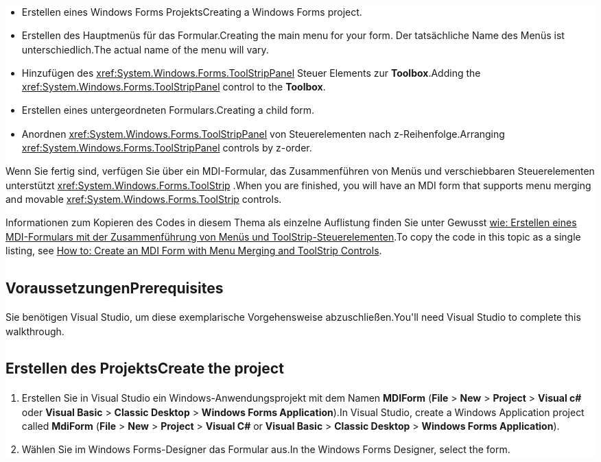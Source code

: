 - <span data-ttu-id="c9d77-108">Erstellen eines Windows Forms Projekts</span><span class="sxs-lookup"><span data-stu-id="c9d77-108">Creating a Windows Forms project.</span></span>

- <span data-ttu-id="c9d77-109">Erstellen des Hauptmenüs für das Formular.</span><span class="sxs-lookup"><span data-stu-id="c9d77-109">Creating the main menu for your form.</span></span> <span data-ttu-id="c9d77-110">Der tatsächliche Name des Menüs ist unterschiedlich.</span><span class="sxs-lookup"><span data-stu-id="c9d77-110">The actual name of the menu will vary.</span></span>

- <span data-ttu-id="c9d77-111">Hinzufügen des <xref:System.Windows.Forms.ToolStripPanel> Steuer Elements zur **Toolbox**.</span><span class="sxs-lookup"><span data-stu-id="c9d77-111">Adding the <xref:System.Windows.Forms.ToolStripPanel> control to the **Toolbox**.</span></span>

- <span data-ttu-id="c9d77-112">Erstellen eines untergeordneten Formulars.</span><span class="sxs-lookup"><span data-stu-id="c9d77-112">Creating a child form.</span></span>

- <span data-ttu-id="c9d77-113">Anordnen <xref:System.Windows.Forms.ToolStripPanel> von Steuerelementen nach z-Reihenfolge.</span><span class="sxs-lookup"><span data-stu-id="c9d77-113">Arranging <xref:System.Windows.Forms.ToolStripPanel> controls by z-order.</span></span>

<span data-ttu-id="c9d77-114">Wenn Sie fertig sind, verfügen Sie über ein MDI-Formular, das Zusammenführen von Menüs und verschiebbaren Steuerelementen unterstützt <xref:System.Windows.Forms.ToolStrip> .</span><span class="sxs-lookup"><span data-stu-id="c9d77-114">When you are finished, you will have an MDI form that supports menu merging and movable <xref:System.Windows.Forms.ToolStrip> controls.</span></span>

<span data-ttu-id="c9d77-115">Informationen zum Kopieren des Codes in diesem Thema als einzelne Auflistung finden Sie unter Gewusst [wie: Erstellen eines MDI-Formulars mit der Zusammenführung von Menüs und ToolStrip-Steuerelementen](how-to-create-an-mdi-form-with-menu-merging-and-toolstrip-controls.md).</span><span class="sxs-lookup"><span data-stu-id="c9d77-115">To copy the code in this topic as a single listing, see [How to: Create an MDI Form with Menu Merging and ToolStrip Controls](how-to-create-an-mdi-form-with-menu-merging-and-toolstrip-controls.md).</span></span>

## <a name="prerequisites"></a><span data-ttu-id="c9d77-116">Voraussetzungen</span><span class="sxs-lookup"><span data-stu-id="c9d77-116">Prerequisites</span></span>

<span data-ttu-id="c9d77-117">Sie benötigen Visual Studio, um diese exemplarische Vorgehensweise abzuschließen.</span><span class="sxs-lookup"><span data-stu-id="c9d77-117">You'll need Visual Studio to complete this walkthrough.</span></span>

## <a name="create-the-project"></a><span data-ttu-id="c9d77-118">Erstellen des Projekts</span><span class="sxs-lookup"><span data-stu-id="c9d77-118">Create the project</span></span>

1. <span data-ttu-id="c9d77-119">Erstellen Sie in Visual Studio ein Windows-Anwendungsprojekt mit dem Namen **MDIForm** (**File**  >  **New**  >  **Project**  >  **Visual c#** oder **Visual Basic**  >  **Classic Desktop**  >  **Windows Forms Application**).</span><span class="sxs-lookup"><span data-stu-id="c9d77-119">In Visual Studio, create a Windows Application project called **MdiForm** (**File** > **New** > **Project** > **Visual C#** or **Visual Basic** > **Classic Desktop** > **Windows Forms Application**).</span></span>

2. <span data-ttu-id="c9d77-120">Wählen Sie im Windows Forms-Designer das Formular aus.</span><span class="sxs-lookup"><span data-stu-id="c9d77-120">In the Windows Forms Designer, select the form.</span></span>
